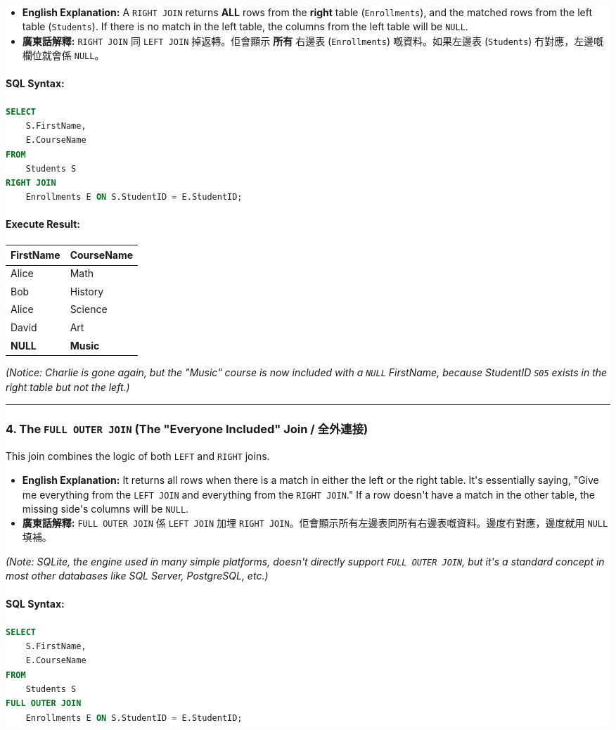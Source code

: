 *   **English Explanation:** A `RIGHT JOIN` returns **ALL** rows from the **right** table (`Enrollments`), and the matched rows from the left table (`Students`). If there is no match in the left table, the columns from the left table will be `NULL`.
*   **廣東話解釋:** `RIGHT JOIN` 同 `LEFT JOIN` 掉返轉。佢會顯示 **所有** 右邊表 (`Enrollments`) 嘅資料。如果左邊表 (`Students`) 冇對應，左邊嘅欄位就會係 `NULL`。

#### **SQL Syntax:**

```sql
SELECT
    S.FirstName,
    E.CourseName
FROM
    Students S
RIGHT JOIN
    Enrollments E ON S.StudentID = E.StudentID;
```

#### **Execute Result:**

| FirstName | CourseName |
| :--- | :--- |
| Alice | Math |
| Bob | History |
| Alice | Science |
| David | Art |
| **NULL** | **Music** |
*(Notice: Charlie is gone again, but the "Music" course is now included with a `NULL` FirstName, because StudentID `S05` exists in the right table but not the left.)*

---

### **4. The `FULL OUTER JOIN` (The "Everyone Included" Join / 全外連接)**

This join combines the logic of both `LEFT` and `RIGHT` joins.

*   **English Explanation:** It returns all rows when there is a match in either the left or the right table. It's essentially saying, "Give me everything from the `LEFT JOIN` and everything from the `RIGHT JOIN`." If a row doesn't have a match in the other table, the missing side's columns will be `NULL`.
*   **廣東話解釋:** `FULL OUTER JOIN` 係 `LEFT JOIN` 加埋 `RIGHT JOIN`。佢會顯示所有左邊表同所有右邊表嘅資料。邊度冇對應，邊度就用 `NULL` 填補。

*(Note: SQLite, the engine used in many simple platforms, doesn't directly support `FULL OUTER JOIN`, but it's a standard concept in most other databases like SQL Server, PostgreSQL, etc.)*

#### **SQL Syntax:**

```sql
SELECT
    S.FirstName,
    E.CourseName
FROM
    Students S
FULL OUTER JOIN
    Enrollments E ON S.StudentID = E.StudentID;
```
